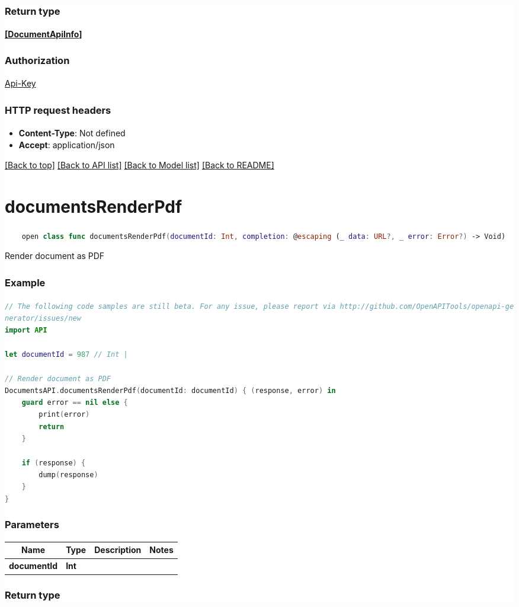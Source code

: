 ### Return type

[**[DocumentApiInfo]**](DocumentApiInfo.md)

### Authorization

[Api-Key](../README.md#Api-Key)

### HTTP request headers

 - **Content-Type**: Not defined
 - **Accept**: application/json

[[Back to top]](#) [[Back to API list]](../README.md#documentation-for-api-endpoints) [[Back to Model list]](../README.md#documentation-for-models) [[Back to README]](../README.md)

# **documentsRenderPdf**
```swift
    open class func documentsRenderPdf(documentId: Int, completion: @escaping (_ data: URL?, _ error: Error?) -> Void)
```

Render document as PDF

### Example
```swift
// The following code samples are still beta. For any issue, please report via http://github.com/OpenAPITools/openapi-generator/issues/new
import API

let documentId = 987 // Int | 

// Render document as PDF
DocumentsAPI.documentsRenderPdf(documentId: documentId) { (response, error) in
    guard error == nil else {
        print(error)
        return
    }

    if (response) {
        dump(response)
    }
}
```

### Parameters

Name | Type | Description  | Notes
------------- | ------------- | ------------- | -------------
 **documentId** | **Int** |  | 

### Return type
